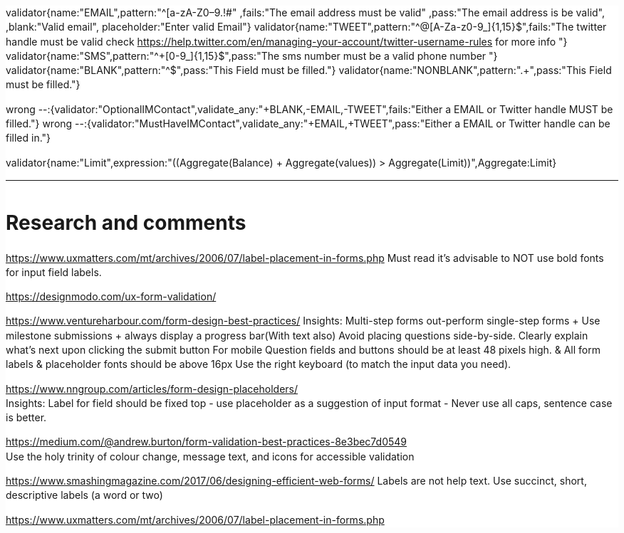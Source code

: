 validator{name:"EMAIL",pattern:"^[a-zA-Z0–9.!#$%&’*+\/=?^_`{|}~-]+@[a-zA-Z0–9](?:[a-zA-Z0–9-]{0,61} [a-zA-Z0–9])?(?:\.[a-zA-Z0–9](?:[a-zA-Z0–9-]{0,61}[a-zA-Z0–9])?)*$" 
                      ,fails:"The email address must be valid"
					  ,pass:"The email address is be valid",
					  ,blank:"Valid email",
					  placeholder:"Enter valid Email"}
validator{name:"TWEET",pattern:"^@[A-Za-z0-9_]{1,15}$",fails:"The twitter handle must be valid check https://help.twitter.com/en/managing-your-account/twitter-username-rules for more info "}
validator{name:"SMS",pattern:"^\+[0-9_]{1,15}$",pass:"The sms number must be a valid phone number "}
validator{name:"BLANK",pattern:"^$",pass:"This Field must be filled."}
validator{name:"NONBLANK",pattern:".+",pass:"This Field must be filled."}

wrong --:{validator:"OptionalIMContact",validate_any:"+BLANK,-EMAIL,-TWEET",fails:"Either a EMAIL or Twitter handle MUST be filled."}
wrong --:{validator:"MustHaveIMContact",validate_any:"+EMAIL,+TWEET",pass:"Either a EMAIL or Twitter handle can be filled in."}

validator{name:"Limit",expression:"((Aggregate(Balance) + Aggregate(values)) > Aggregate(Limit))",Aggregate:Limit}	



-------------------------------------------------------
# Research and comments

https://www.uxmatters.com/mt/archives/2006/07/label-placement-in-forms.php
	Must read
	it’s advisable to NOT use bold fonts for input field labels. 

https://designmodo.com/ux-form-validation/

https://www.ventureharbour.com/form-design-best-practices/
Insights:
	Multi-step forms out-perform single-step forms + Use milestone submissions + always display a progress bar(With text also)
	Avoid placing questions side-by-side.
	Clearly explain what’s next upon clicking the submit button
	For mobile  Question fields and buttons should be at least 48 pixels high. & All form labels & placeholder fonts should be above 16px
		 Use the right keyboard (to match the input data you need).
	
https://www.nngroup.com/articles/form-design-placeholders/	
Insights:
	Label for field should be fixed top - use placeholder as a suggestion of input format - Never use all caps, sentence case is better.
	
https://medium.com/@andrew.burton/form-validation-best-practices-8e3bec7d0549	
Use the holy trinity of colour change, message text, and icons for accessible validation	

https://www.smashingmagazine.com/2017/06/designing-efficient-web-forms/
Labels are not help text. Use succinct, short, descriptive labels (a word or two) 

https://www.uxmatters.com/mt/archives/2006/07/label-placement-in-forms.php
